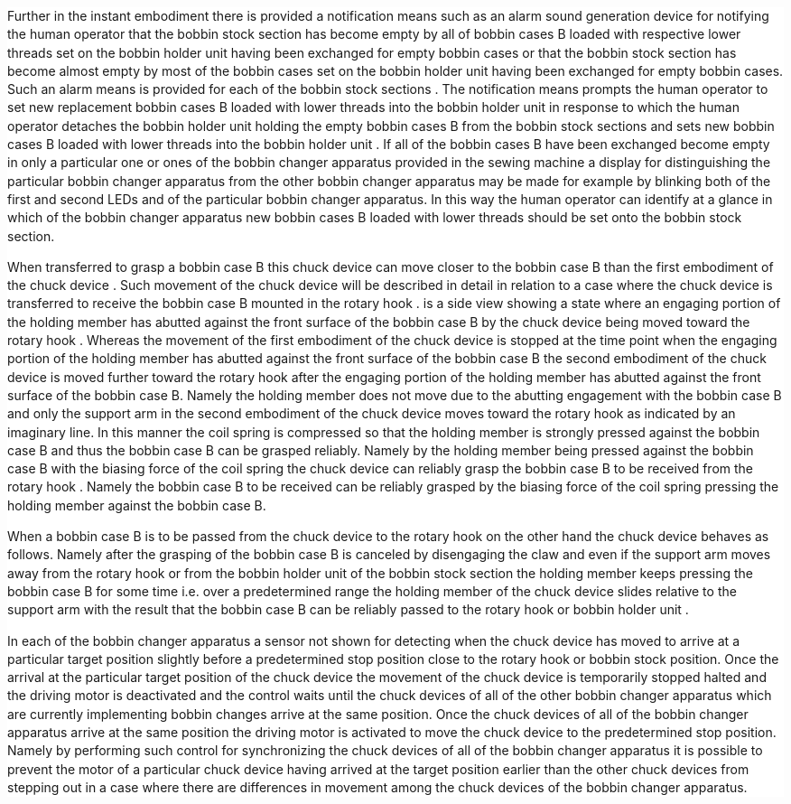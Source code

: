 Further in the instant embodiment there is provided a notification means such as an alarm sound generation device for notifying the human operator that the bobbin stock section has become empty by all of bobbin cases B loaded with respective lower threads set on the bobbin holder unit having been exchanged for empty bobbin cases or that the bobbin stock section has become almost empty by most of the bobbin cases set on the bobbin holder unit having been exchanged for empty bobbin cases. Such an alarm means is provided for each of the bobbin stock sections . The notification means prompts the human operator to set new replacement bobbin cases B loaded with lower threads into the bobbin holder unit in response to which the human operator detaches the bobbin holder unit holding the empty bobbin cases B from the bobbin stock sections and sets new bobbin cases B loaded with lower threads into the bobbin holder unit . If all of the bobbin cases B have been exchanged become empty in only a particular one or ones of the bobbin changer apparatus provided in the sewing machine a display for distinguishing the particular bobbin changer apparatus from the other bobbin changer apparatus may be made for example by blinking both of the first and second LEDs and of the particular bobbin changer apparatus. In this way the human operator can identify at a glance in which of the bobbin changer apparatus new bobbin cases B loaded with lower threads should be set onto the bobbin stock section.

When transferred to grasp a bobbin case B this chuck device can move closer to the bobbin case B than the first embodiment of the chuck device . Such movement of the chuck device will be described in detail in relation to a case where the chuck device is transferred to receive the bobbin case B mounted in the rotary hook . is a side view showing a state where an engaging portion of the holding member has abutted against the front surface of the bobbin case B by the chuck device being moved toward the rotary hook . Whereas the movement of the first embodiment of the chuck device is stopped at the time point when the engaging portion of the holding member has abutted against the front surface of the bobbin case B the second embodiment of the chuck device is moved further toward the rotary hook after the engaging portion of the holding member has abutted against the front surface of the bobbin case B. Namely the holding member does not move due to the abutting engagement with the bobbin case B and only the support arm in the second embodiment of the chuck device moves toward the rotary hook as indicated by an imaginary line. In this manner the coil spring is compressed so that the holding member is strongly pressed against the bobbin case B and thus the bobbin case B can be grasped reliably. Namely by the holding member being pressed against the bobbin case B with the biasing force of the coil spring the chuck device can reliably grasp the bobbin case B to be received from the rotary hook . Namely the bobbin case B to be received can be reliably grasped by the biasing force of the coil spring pressing the holding member against the bobbin case B.

When a bobbin case B is to be passed from the chuck device to the rotary hook on the other hand the chuck device behaves as follows. Namely after the grasping of the bobbin case B is canceled by disengaging the claw and even if the support arm moves away from the rotary hook or from the bobbin holder unit of the bobbin stock section the holding member keeps pressing the bobbin case B for some time i.e. over a predetermined range the holding member of the chuck device slides relative to the support arm with the result that the bobbin case B can be reliably passed to the rotary hook or bobbin holder unit .

In each of the bobbin changer apparatus a sensor not shown for detecting when the chuck device has moved to arrive at a particular target position slightly before a predetermined stop position close to the rotary hook or bobbin stock position. Once the arrival at the particular target position of the chuck device the movement of the chuck device is temporarily stopped halted and the driving motor is deactivated and the control waits until the chuck devices of all of the other bobbin changer apparatus which are currently implementing bobbin changes arrive at the same position. Once the chuck devices of all of the bobbin changer apparatus arrive at the same position the driving motor is activated to move the chuck device to the predetermined stop position. Namely by performing such control for synchronizing the chuck devices of all of the bobbin changer apparatus it is possible to prevent the motor of a particular chuck device having arrived at the target position earlier than the other chuck devices from stepping out in a case where there are differences in movement among the chuck devices of the bobbin changer apparatus.
